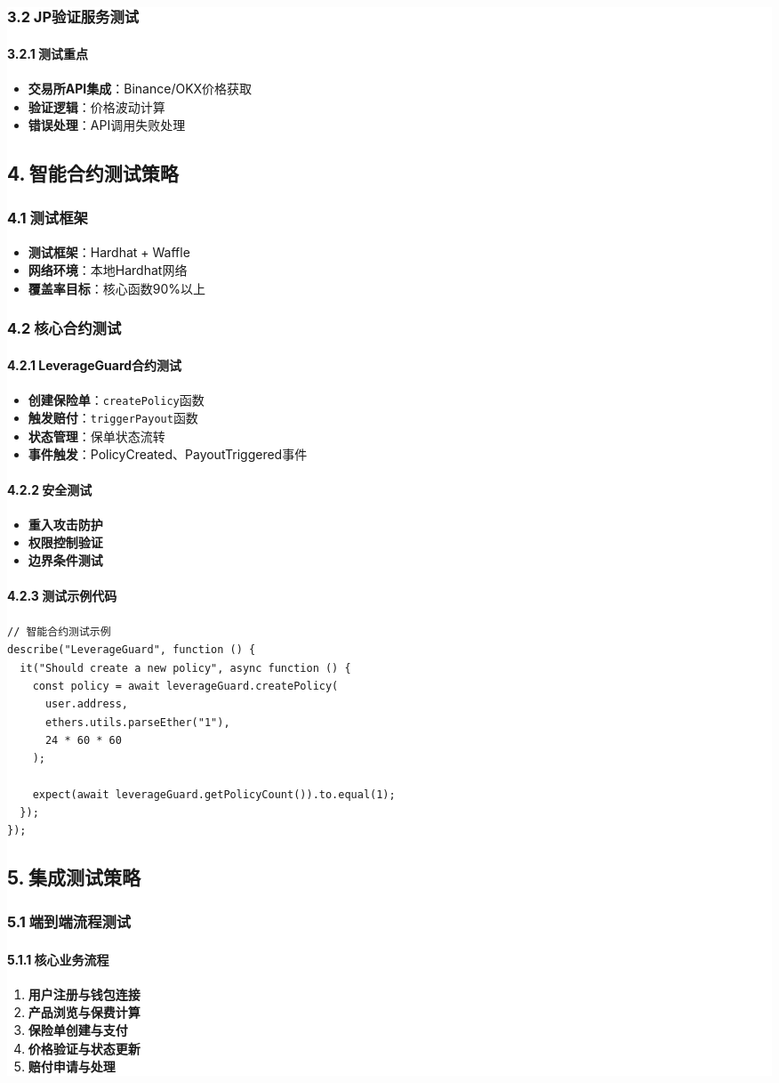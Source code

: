 ### 3.2 JP验证服务测试

#### 3.2.1 测试重点
- **交易所API集成**：Binance/OKX价格获取
- **验证逻辑**：价格波动计算
- **错误处理**：API调用失败处理

## 4. 智能合约测试策略

### 4.1 测试框架
- **测试框架**：Hardhat + Waffle
- **网络环境**：本地Hardhat网络
- **覆盖率目标**：核心函数90%以上

### 4.2 核心合约测试

#### 4.2.1 LeverageGuard合约测试
- **创建保险单**：`createPolicy`函数
- **触发赔付**：`triggerPayout`函数
- **状态管理**：保单状态流转
- **事件触发**：PolicyCreated、PayoutTriggered事件

#### 4.2.2 安全测试
- **重入攻击防护**
- **权限控制验证**
- **边界条件测试**

#### 4.2.3 测试示例代码

```solidity
// 智能合约测试示例
describe("LeverageGuard", function () {
  it("Should create a new policy", async function () {
    const policy = await leverageGuard.createPolicy(
      user.address,
      ethers.utils.parseEther("1"),
      24 * 60 * 60
    );
    
    expect(await leverageGuard.getPolicyCount()).to.equal(1);
  });
});
```

## 5. 集成测试策略

### 5.1 端到端流程测试

#### 5.1.1 核心业务流程
1. **用户注册与钱包连接**
2. **产品浏览与保费计算**
3. **保险单创建与支付**
4. **价格验证与状态更新**
5. **赔付申请与处理**
